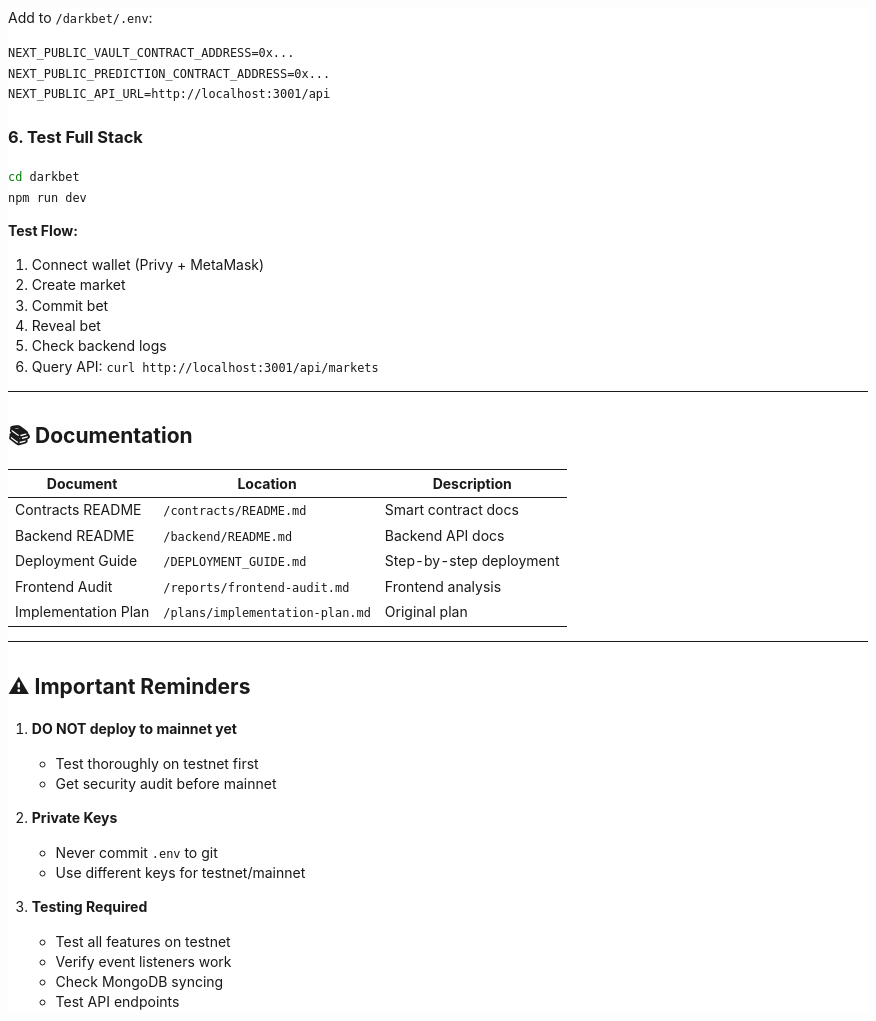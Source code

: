Add to `/darkbet/.env`:
```env
NEXT_PUBLIC_VAULT_CONTRACT_ADDRESS=0x...
NEXT_PUBLIC_PREDICTION_CONTRACT_ADDRESS=0x...
NEXT_PUBLIC_API_URL=http://localhost:3001/api
```

### 6. Test Full Stack

```bash
cd darkbet
npm run dev
```

**Test Flow:**
1. Connect wallet (Privy + MetaMask)
2. Create market
3. Commit bet
4. Reveal bet
5. Check backend logs
6. Query API: `curl http://localhost:3001/api/markets`

---

## 📚 Documentation

| Document | Location | Description |
|----------|----------|-------------|
| Contracts README | `/contracts/README.md` | Smart contract docs |
| Backend README | `/backend/README.md` | Backend API docs |
| Deployment Guide | `/DEPLOYMENT_GUIDE.md` | Step-by-step deployment |
| Frontend Audit | `/reports/frontend-audit.md` | Frontend analysis |
| Implementation Plan | `/plans/implementation-plan.md` | Original plan |

---

## ⚠️ Important Reminders

1. **DO NOT deploy to mainnet yet**
   - Test thoroughly on testnet first
   - Get security audit before mainnet

2. **Private Keys**
   - Never commit `.env` to git
   - Use different keys for testnet/mainnet

3. **Testing Required**
   - Test all features on testnet
   - Verify event listeners work
   - Check MongoDB syncing
   - Test API endpoints
